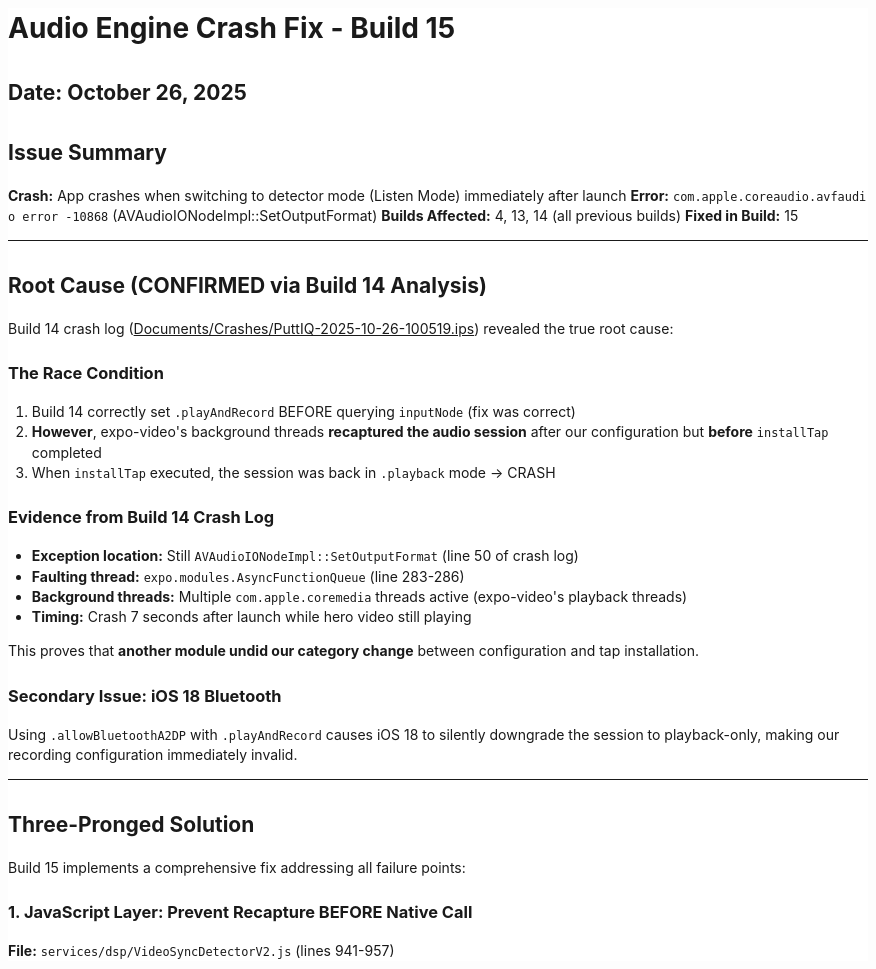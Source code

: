 # Audio Engine Crash Fix - Build 15
## Date: October 26, 2025

## Issue Summary

**Crash:** App crashes when switching to detector mode (Listen Mode) immediately after launch
**Error:** `com.apple.coreaudio.avfaudio error -10868` (AVAudioIONodeImpl::SetOutputFormat)
**Builds Affected:** 4, 13, 14 (all previous builds)
**Fixed in Build:** 15

---

## Root Cause (CONFIRMED via Build 14 Analysis)

Build 14 crash log ([Documents/Crashes/PuttIQ-2025-10-26-100519.ips](PuttIQ-2025-10-26-100519.ips)) revealed the true root cause:

### The Race Condition

1. Build 14 correctly set `.playAndRecord` BEFORE querying `inputNode` (fix was correct)
2. **However**, expo-video's background threads **recaptured the audio session** after our configuration but **before** `installTap` completed
3. When `installTap` executed, the session was back in `.playback` mode → CRASH

### Evidence from Build 14 Crash Log

- **Exception location:** Still `AVAudioIONodeImpl::SetOutputFormat` (line 50 of crash log)
- **Faulting thread:** `expo.modules.AsyncFunctionQueue` (line 283-286)
- **Background threads:** Multiple `com.apple.coremedia` threads active (expo-video's playback threads)
- **Timing:** Crash 7 seconds after launch while hero video still playing

This proves that **another module undid our category change** between configuration and tap installation.

### Secondary Issue: iOS 18 Bluetooth

Using `.allowBluetoothA2DP` with `.playAndRecord` causes iOS 18 to silently downgrade the session to playback-only, making our recording configuration immediately invalid.

---

## Three-Pronged Solution

Build 15 implements a comprehensive fix addressing all failure points:

### 1. JavaScript Layer: Prevent Recapture BEFORE Native Call

**File:** `services/dsp/VideoSyncDetectorV2.js` (lines 941-957)
